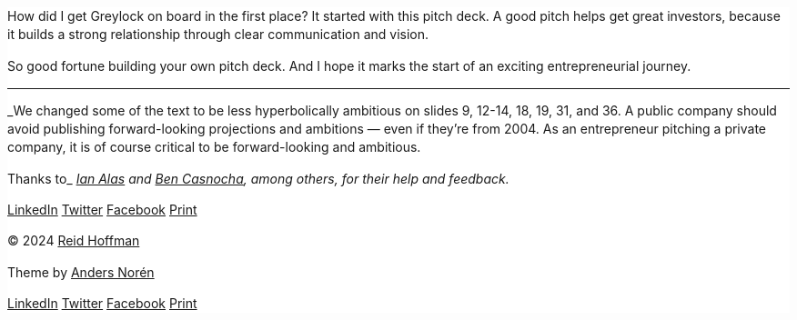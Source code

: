 How did I get Greylock on board in the first place? It started with this pitch deck. A good pitch helps get great investors, because it builds a strong relationship through clear communication and vision.

So good fortune building your own pitch deck. And I hope it marks the start of an exciting entrepreneurial journey.

* * *

_We changed some of the text to be less hyperbolically ambitious on slides 9, 12-14, 18, 19, 31, and 36. A public company should avoid publishing forward-looking projections and ambitions — even if they’re from 2004. As an entrepreneur pitching a private company, it is of course critical to be forward-looking and ambitious.  
  
Thanks to_ [_Ian Alas_](http://www.linkedin.com/in/ianbennettalas/) _and_ [_Ben Casnocha_](http://www.linkedin.com/in/bencasnocha/)_, among others, for their help and feedback._

[LinkedIn](/#linkedin "LinkedIn") [Twitter](/#twitter "Twitter") [Facebook](/#facebook "Facebook") [Print](/#print "Print")

© 2024 [Reid Hoffman](https://www.reidhoffman.org)

Theme by [Anders Norén](https://andersnoren.se)

[LinkedIn](/#linkedin) [Twitter](/#twitter) [Facebook](/#facebook) [Print](/#print)

